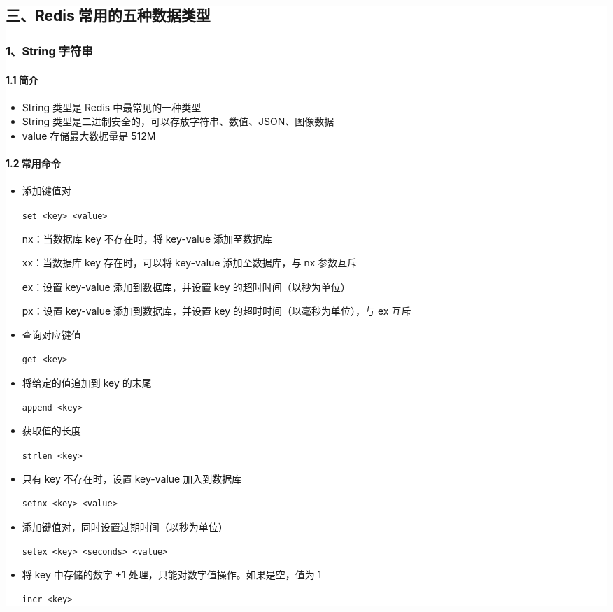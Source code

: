 ##  三、Redis 常用的五种数据类型

### 1、String 字符串

#### 1.1 简介

- String 类型是 Redis 中最常见的一种类型
- String 类型是二进制安全的，可以存放字符串、数值、JSON、图像数据
- value 存储最大数据量是 512M

#### 1.2 常用命令

- 添加键值对

  ```shell
  set <key> <value>
  ```

  nx：当数据库 key 不存在时，将 key-value 添加至数据库

  xx：当数据库 key 存在时，可以将 key-value 添加至数据库，与 nx 参数互斥

  ex：设置 key-value 添加到数据库，并设置 key 的超时时间（以秒为单位）

  px：设置 key-value 添加到数据库，并设置 key 的超时时间（以毫秒为单位），与 ex 互斥

- 查询对应键值

  ```shell
  get <key>
  ```

- 将给定的值追加到 key 的末尾

  ```shell
  append <key>
  ```

- 获取值的长度

  ```shell
  strlen <key>
  ```

- 只有 key 不存在时，设置 key-value 加入到数据库

  ```shell
  setnx <key> <value>
  ```

- 添加键值对，同时设置过期时间（以秒为单位）

  ```shell
  setex <key> <seconds> <value>
  ```

- 将 key 中存储的数字 +1 处理，只能对数字值操作。如果是空，值为 1

  ```shell
  incr <key>
  ```

